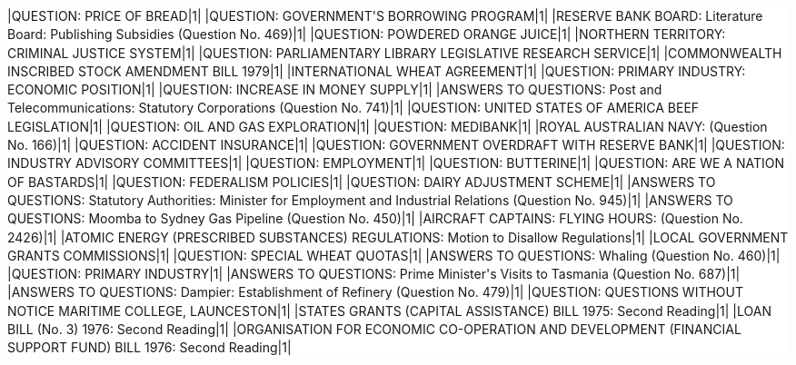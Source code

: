 |QUESTION: PRICE OF BREAD|1|
|QUESTION: GOVERNMENT'S BORROWING PROGRAM|1|
|RESERVE BANK BOARD: Literature Board: Publishing Subsidies (Question No. 469)|1|
|QUESTION: POWDERED ORANGE JUICE|1|
|NORTHERN TERRITORY: CRIMINAL JUSTICE SYSTEM|1|
|QUESTION: PARLIAMENTARY LIBRARY LEGISLATIVE RESEARCH SERVICE|1|
|COMMONWEALTH INSCRIBED STOCK AMENDMENT BILL 1979|1|
|INTERNATIONAL WHEAT AGREEMENT|1|
|QUESTION: PRIMARY INDUSTRY: ECONOMIC POSITION|1|
|QUESTION: INCREASE IN MONEY SUPPLY|1|
|ANSWERS TO QUESTIONS: Post and Telecommunications: Statutory Corporations (Question No. 741)|1|
|QUESTION: UNITED STATES OF AMERICA BEEF LEGISLATION|1|
|QUESTION: OIL AND GAS EXPLORATION|1|
|QUESTION: MEDIBANK|1|
|ROYAL AUSTRALIAN NAVY: (Question No. 166)|1|
|QUESTION: ACCIDENT INSURANCE|1|
|QUESTION: GOVERNMENT OVERDRAFT WITH RESERVE BANK|1|
|QUESTION: INDUSTRY ADVISORY COMMITTEES|1|
|QUESTION: EMPLOYMENT|1|
|QUESTION: BUTTERINE|1|
|QUESTION: ARE WE A NATION OF BASTARDS|1|
|QUESTION: FEDERALISM POLICIES|1|
|QUESTION: DAIRY ADJUSTMENT SCHEME|1|
|ANSWERS TO QUESTIONS: Statutory Authorities: Minister for Employment and Industrial Relations (Question No. 945)|1|
|ANSWERS TO QUESTIONS: Moomba to Sydney Gas Pipeline (Question No. 450)|1|
|AIRCRAFT CAPTAINS: FLYING HOURS: (Question No. 2426)|1|
|ATOMIC ENERGY (PRESCRIBED SUBSTANCES) REGULATIONS: Motion to Disallow Regulations|1|
|LOCAL GOVERNMENT GRANTS COMMISSIONS|1|
|QUESTION: SPECIAL WHEAT QUOTAS|1|
|ANSWERS TO QUESTIONS: Whaling (Question No. 460)|1|
|QUESTION: PRIMARY INDUSTRY|1|
|ANSWERS TO QUESTIONS: Prime Minister's Visits to Tasmania (Question No. 687)|1|
|ANSWERS TO QUESTIONS: Dampier: Establishment of Refinery (Question No. 479)|1|
|QUESTION: QUESTIONS WITHOUT NOTICE MARITIME COLLEGE, LAUNCESTON|1|
|STATES GRANTS (CAPITAL ASSISTANCE) BILL 1975: Second Reading|1|
|LOAN BILL (No. 3) 1976: Second Reading|1|
|ORGANISATION FOR ECONOMIC CO-OPERATION AND DEVELOPMENT (FINANCIAL SUPPORT FUND) BILL 1976: Second Reading|1|